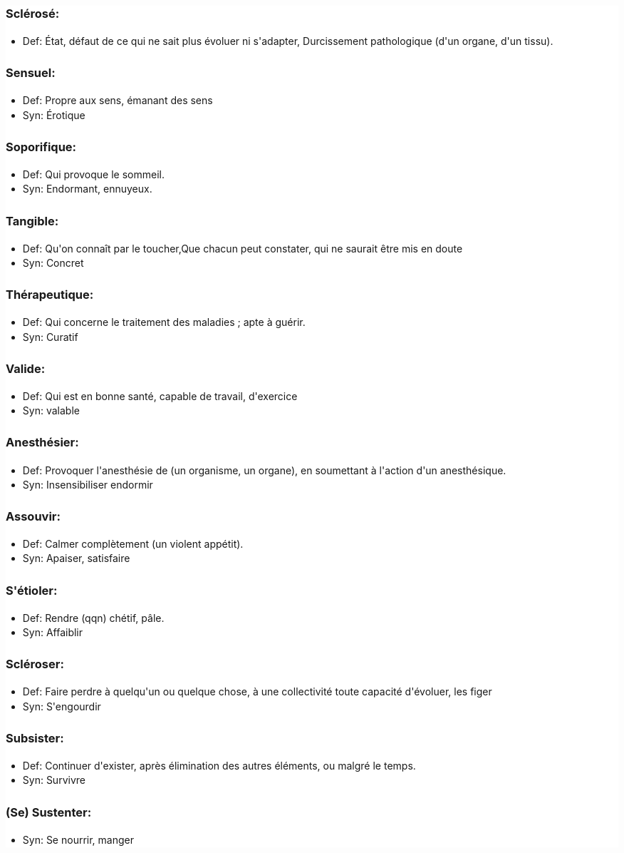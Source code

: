 ### Sclérosé:
- Def: État, défaut de ce qui ne sait plus évoluer ni s'adapter, Durcissement pathologique (d'un organe, d'un tissu).

### Sensuel:
- Def: Propre aux sens, émanant des sens
- Syn: Érotique

### Soporifique:
- Def: Qui provoque le sommeil.
- Syn: Endormant, ennuyeux.

### Tangible:
- Def: Qu'on connaît par le toucher,Que chacun peut constater, qui ne saurait être mis en doute
- Syn: Concret

### Thérapeutique:
- Def: Qui concerne le traitement des maladies ; apte à guérir.
- Syn: Curatif

### Valide:
- Def: Qui est en bonne santé, capable de travail, d'exercice
- Syn: valable 

### Anesthésier:
- Def: Provoquer l'anesthésie de (un organisme, un organe), en soumettant à l'action d'un anesthésique.
- Syn: Insensibiliser endormir

### Assouvir:
- Def: Calmer complètement (un violent appétit).
- Syn: Apaiser, satisfaire

### S'étioler:
- Def: Rendre (qqn) chétif, pâle.
- Syn: Affaiblir

### Scléroser:
- Def: Faire perdre à quelqu'un ou quelque chose, à une collectivité toute capacité d'évoluer, les figer 
- Syn: S'engourdir

### Subsister:
- Def: Continuer d'exister, après élimination des autres éléments, ou malgré le temps.
- Syn: Survivre

### (Se) Sustenter:
- Syn: Se nourrir, manger 
